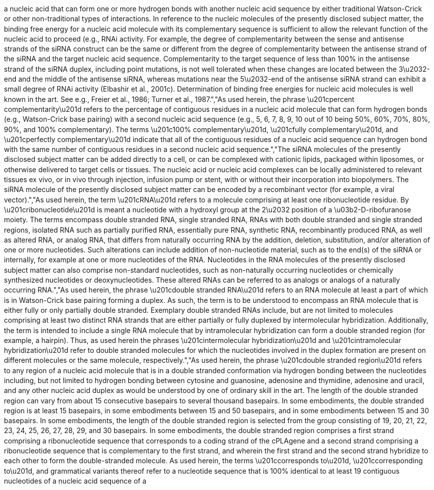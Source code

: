 a nucleic acid that can form one or more hydrogen bonds with another nucleic acid sequence by either traditional Watson-Crick or other non-traditional types of interactions. In reference to the nucleic molecules of the presently disclosed subject matter, the binding free energy for a nucleic acid molecule with its complementary sequence is sufficient to allow the relevant function of the nucleic acid to proceed (e.g., RNAi activity. For example, the degree of complementarity between the sense and antisense strands of the siRNA construct can be the same or different from the degree of complementarity between the antisense strand of the siRNA and the target nucleic acid sequence. Complementarity to the target sequence of less than 100% in the antisense strand of the siRNA duplex, including point mutations, is not well tolerated when these changes are located between the 3\u2032-end and the middle of the antisense siRNA, whereas mutations near the 5\u2032-end of the antisense siRNA strand can exhibit a small degree of RNAi activity (Elbashir et al., 2001c). Determination of binding free energies for nucleic acid molecules is well known in the art. See e.g., Freier et al., 1986; Turner et al., 1987.","As used herein, the phrase \u201cpercent complementarity\u201d refers to the percentage of contiguous residues in a nucleic acid molecule that can form hydrogen bonds (e.g., Watson-Crick base pairing) with a second nucleic acid sequence (e.g., 5, 6, 7, 8, 9, 10 out of 10 being 50%, 60%, 70%, 80%, 90%, and 100% complementary). The terms \u201c100% complementary\u201d, \u201cfully complementary\u201d, and \u201cperfectly complementary\u201d indicate that all of the contiguous residues of a nucleic acid sequence can hydrogen bond with the same number of contiguous residues in a second nucleic acid sequence.","The siRNA molecules of the presently disclosed subject matter can be added directly to a cell, or can be complexed with cationic lipids, packaged within liposomes, or otherwise delivered to target cells or tissues. The nucleic acid or nucleic acid complexes can be locally administered to relevant tissues ex vivo, or in vivo through injection, infusion pump or stent, with or without their incorporation into biopolymers. The siRNA molecule of the presently disclosed subject matter can be encoded by a recombinant vector (for example, a viral vector).","As used herein, the term \u201cRNA\u201d refers to a molecule comprising at least one ribonucleotide residue. By \u201cribonucleotide\u201d is meant a nucleotide with a hydroxyl group at the 2\u2032 position of a \u03b2-D-ribofuranose moiety. The terms encompass double stranded RNA, single stranded RNA, RNAs with both double stranded and single stranded regions, isolated RNA such as partially purified RNA, essentially pure RNA, synthetic RNA, recombinantly produced RNA, as well as altered RNA, or analog RNA, that differs from naturally occurring RNA by the addition, deletion, substitution, and\/or alteration of one or more nucleotides. Such alterations can include addition of non-nucleotide material, such as to the end(s) of the siRNA or internally, for example at one or more nucleotides of the RNA. Nucleotides in the RNA molecules of the presently disclosed subject matter can also comprise non-standard nucleotides, such as non-naturally occurring nucleotides or chemically synthesized nucleotides or deoxynucleotides. These altered RNAs can be referred to as analogs or analogs of a naturally occurring RNA.","As used herein, the phrase \u201cdouble stranded RNA\u201d refers to an RNA molecule at least a part of which is in Watson-Crick base pairing forming a duplex. As such, the term is to be understood to encompass an RNA molecule that is either fully or only partially double stranded. Exemplary double stranded RNAs include, but are not limited to molecules comprising at least two distinct RNA strands that are either partially or fully duplexed by intermolecular hybridization. Additionally, the term is intended to include a single RNA molecule that by intramolecular hybridization can form a double stranded region (for example, a hairpin). Thus, as used herein the phrases \u201cintermolecular hybridization\u201d and \u201cintramolecular hybridization\u201d refer to double stranded molecules for which the nucleotides involved in the duplex formation are present on different molecules or the same molecule, respectively.","As used herein, the phrase \u201cdouble stranded region\u201d refers to any region of a nucleic acid molecule that is in a double stranded conformation via hydrogen bonding between the nucleotides including, but not limited to hydrogen bonding between cytosine and guanosine, adenosine and thymidine, adenosine and uracil, and any other nucleic acid duplex as would be understood by one of ordinary skill in the art. The length of the double stranded region can vary from about 15 consecutive basepairs to several thousand basepairs. In some embodiments, the double stranded region is at least 15 basepairs, in some embodiments between 15 and 50 basepairs, and in some embodiments between 15 and 30 basepairs. In some embodiments, the length of the double stranded region is selected from the group consisting of 19, 20, 21, 22, 23, 24, 25, 26, 27, 28, 29, and 30 basepairs. In some embodiments, the double stranded region comprises a first strand comprising a ribonucleotide sequence that corresponds to a coding strand of the cPLAgene and a second strand comprising a ribonucleotide sequence that is complementary to the first strand, and wherein the first strand and the second strand hybridize to each other to form the double-stranded molecule. As used herein, the terms \u201ccorresponds to\u201d, \u201ccorresponding to\u201d, and grammatical variants thereof refer to a nucleotide sequence that is 100% identical to at least 19 contiguous nucleotides of a nucleic acid sequence of a